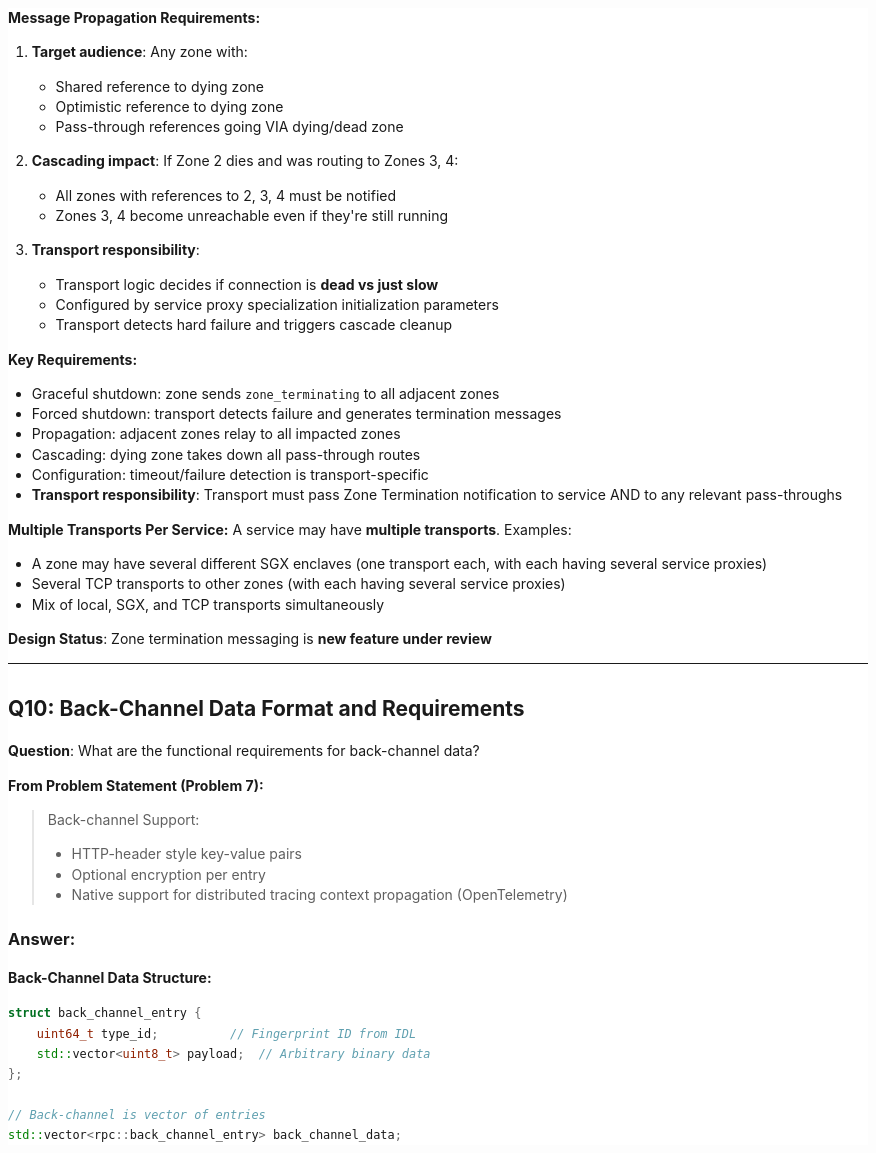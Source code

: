 **Message Propagation Requirements:**

1. **Target audience**: Any zone with:
   - Shared reference to dying zone
   - Optimistic reference to dying zone
   - Pass-through references going VIA dying/dead zone

2. **Cascading impact**: If Zone 2 dies and was routing to Zones 3, 4:
   - All zones with references to 2, 3, 4 must be notified
   - Zones 3, 4 become unreachable even if they're still running

3. **Transport responsibility**:
   - Transport logic decides if connection is **dead vs just slow**
   - Configured by service proxy specialization initialization parameters
   - Transport detects hard failure and triggers cascade cleanup

**Key Requirements:**
- Graceful shutdown: zone sends `zone_terminating` to all adjacent zones
- Forced shutdown: transport detects failure and generates termination messages
- Propagation: adjacent zones relay to all impacted zones
- Cascading: dying zone takes down all pass-through routes
- Configuration: timeout/failure detection is transport-specific
- **Transport responsibility**: Transport must pass Zone Termination notification to service AND to any relevant pass-throughs

**Multiple Transports Per Service:**
A service may have **multiple transports**. Examples:
- A zone may have several different SGX enclaves (one transport each, with each having several service proxies)
- Several TCP transports to other zones (with each having several service proxies)
- Mix of local, SGX, and TCP transports simultaneously

**Design Status**: Zone termination messaging is **new feature under review**

---

## Q10: Back-Channel Data Format and Requirements

**Question**: What are the functional requirements for back-channel data?

**From Problem Statement (Problem 7):**
> Back-channel Support:
> - HTTP-header style key-value pairs
> - Optional encryption per entry
> - Native support for distributed tracing context propagation (OpenTelemetry)

### Answer:

**Back-Channel Data Structure:**

```cpp
struct back_channel_entry {
    uint64_t type_id;          // Fingerprint ID from IDL
    std::vector<uint8_t> payload;  // Arbitrary binary data
};

// Back-channel is vector of entries
std::vector<rpc::back_channel_entry> back_channel_data;
```
